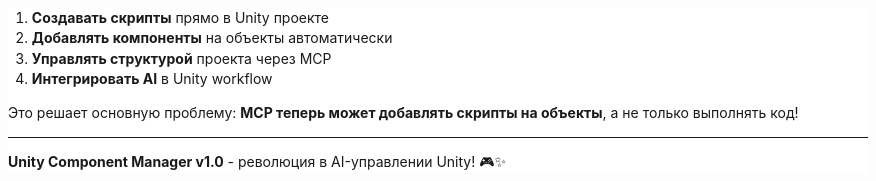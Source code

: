 1. **Создавать скрипты** прямо в Unity проекте
2. **Добавлять компоненты** на объекты автоматически
3. **Управлять структурой** проекта через MCP
4. **Интегрировать AI** в Unity workflow

Это решает основную проблему: **MCP теперь может добавлять скрипты на объекты**, а не только выполнять код!

---

**Unity Component Manager v1.0** - революция в AI-управлении Unity! 🎮✨
